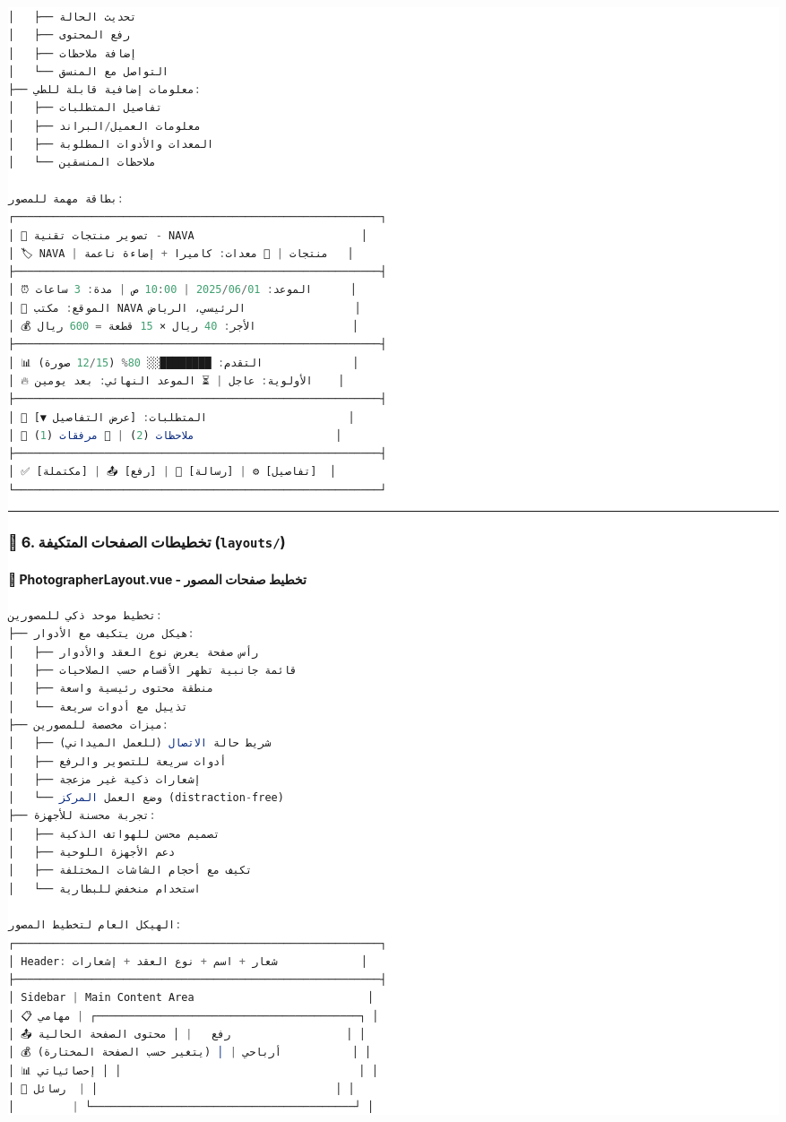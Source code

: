 ```javascript
│   ├── تحديث الحالة
│   ├── رفع المحتوى
│   ├── إضافة ملاحظات
│   └── التواصل مع المنسق
├── معلومات إضافية قابلة للطي:
│   ├── تفاصيل المتطلبات
│   ├── معلومات العميل/البراند
│   ├── المعدات والأدوات المطلوبة
│   └── ملاحظات المنسقين

بطاقة مهمة للمصور:
┌─────────────────────────────────────────────────────────┐
│ 📸 تصوير منتجات تقنية - NAVA                          │
│ 🏷️ NAVA | منتجات | 📱 معدات: كاميرا + إضاءة ناعمة   │
├─────────────────────────────────────────────────────────┤
│ ⏰ الموعد: 2025/06/01 | 10:00 ص | مدة: 3 ساعات      │
│ 📍 الموقع: مكتب NAVA الرئيسي، الرياض                 │
│ 💰 الأجر: 40 ريال × 15 قطعة = 600 ريال               │
├─────────────────────────────────────────────────────────┤
│ 📊 التقدم: ████████░░ 80% (12/15 صورة)              │
│ 🔥 الأولوية: عاجل | ⏳ الموعد النهائي: بعد يومين    │
├─────────────────────────────────────────────────────────┤
│ 📝 المتطلبات: [عرض التفاصيل ▼]                      │
│ 💬 ملاحظات (2) | 📎 مرفقات (1)                      │
├─────────────────────────────────────────────────────────┤
│ ✅ [مكتملة] | 📤 [رفع] | 💬 [رسالة] | ⚙️ [تفاصيل]  │
└─────────────────────────────────────────────────────────┘
```

---

### 📱 **6. تخطيطات الصفحات المتكيفة** (`layouts/`)

#### 🎨 **PhotographerLayout.vue** - تخطيط صفحات المصور
```javascript
تخطيط موحد ذكي للمصورين:
├── هيكل مرن يتكيف مع الأدوار:
│   ├── رأس صفحة يعرض نوع العقد والأدوار
│   ├── قائمة جانبية تظهر الأقسام حسب الصلاحيات
│   ├── منطقة محتوى رئيسية واسعة
│   └── تذييل مع أدوات سريعة
├── ميزات مخصصة للمصورين:
│   ├── شريط حالة الاتصال (للعمل الميداني)
│   ├── أدوات سريعة للتصوير والرفع
│   ├── إشعارات ذكية غير مزعجة
│   └── وضع العمل المركز (distraction-free)
├── تجربة محسنة للأجهزة:
│   ├── تصميم محسن للهواتف الذكية
│   ├── دعم الأجهزة اللوحية
│   ├── تكيف مع أحجام الشاشات المختلفة
│   └── استخدام منخفض للبطارية

الهيكل العام لتخطيط المصور:
┌─────────────────────────────────────────────────────────┐
│ Header: شعار + اسم + نوع العقد + إشعارات             │
├─────────────────────────────────────────────────────────┤
│ Sidebar | Main Content Area                           │
│ 📋 مهامي | ┌─────────────────────────────────────────┐ │
│ 📤 رفع   | │ محتوى الصفحة الحالية                  │ │
│ 💰 أرباحي | │ (يتغير حسب الصفحة المختارة)           │ │
│ 📊 إحصائياتي │ │                                     │ │
│ 💬 رسائل  | │                                     │ │
│         | └─────────────────────────────────────────┘ │
```